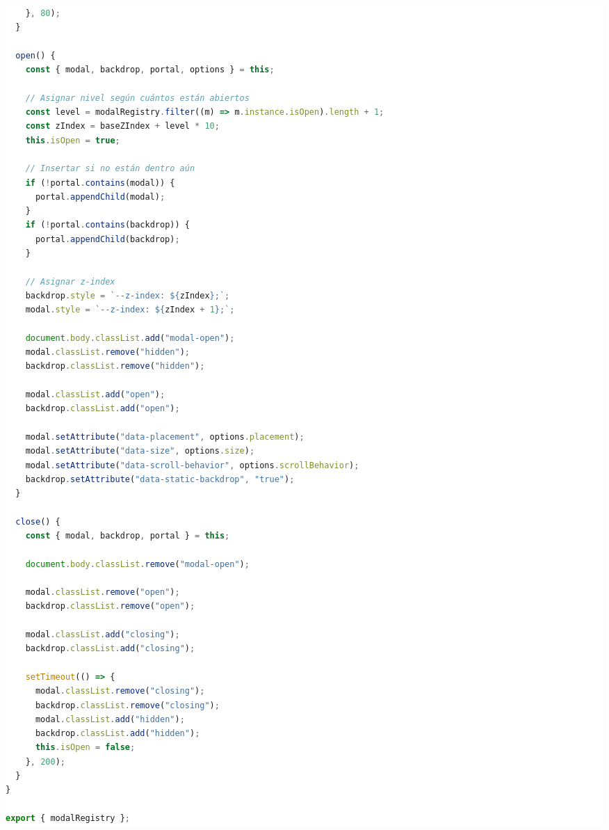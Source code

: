 ```javascript showLineNumbers{1,2} caption="Example JavaScript Code"
    }, 80);
  }

  open() {
    const { modal, backdrop, portal, options } = this;

    // Asignar nivel según cuántos están abiertos
    const level = modalRegistry.filter((m) => m.instance.isOpen).length + 1;
    const zIndex = baseZIndex + level * 10;
    this.isOpen = true;

    // Insertar si no están dentro aún
    if (!portal.contains(modal)) {
      portal.appendChild(modal);
    }
    if (!portal.contains(backdrop)) {
      portal.appendChild(backdrop);
    }

    // Asignar z-index
    backdrop.style = `--z-index: ${zIndex};`;
    modal.style = `--z-index: ${zIndex + 1};`;

    document.body.classList.add("modal-open");
    modal.classList.remove("hidden");
    backdrop.classList.remove("hidden");

    modal.classList.add("open");
    backdrop.classList.add("open");

    modal.setAttribute("data-placement", options.placement);
    modal.setAttribute("data-size", options.size);
    modal.setAttribute("data-scroll-behavior", options.scrollBehavior);
    backdrop.setAttribute("data-static-backdrop", "true");
  }

  close() {
    const { modal, backdrop, portal } = this;

    document.body.classList.remove("modal-open");

    modal.classList.remove("open");
    backdrop.classList.remove("open");

    modal.classList.add("closing");
    backdrop.classList.add("closing");

    setTimeout(() => {
      modal.classList.remove("closing");
      backdrop.classList.remove("closing");
      modal.classList.add("hidden");
      backdrop.classList.add("hidden");
      this.isOpen = false;
    }, 200);
  }
}

export { modalRegistry };
```
